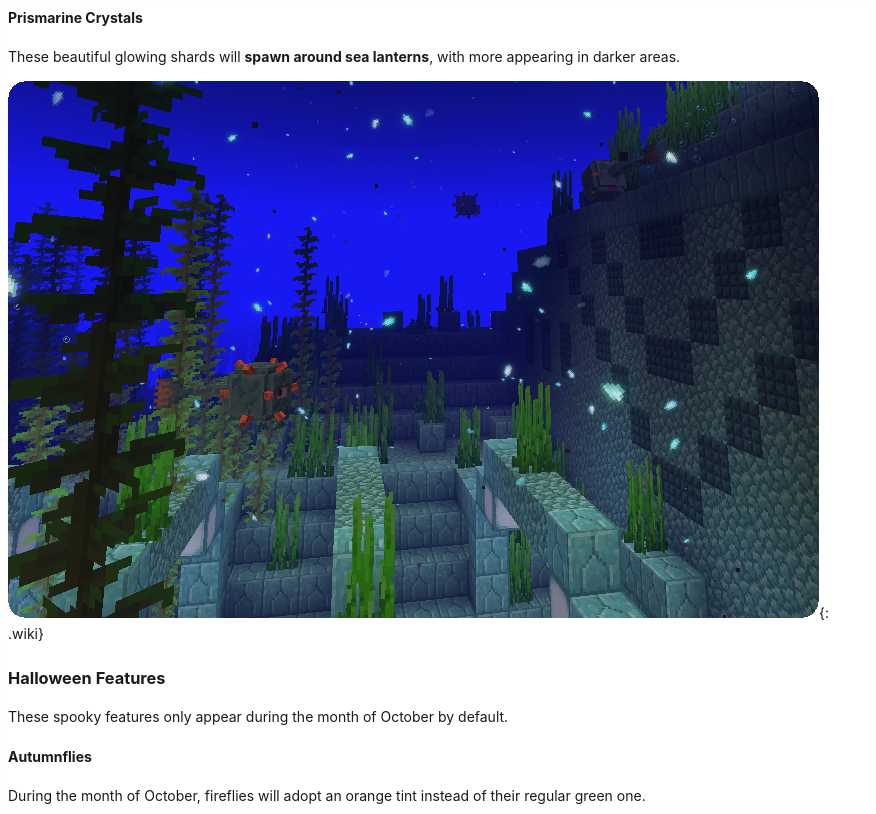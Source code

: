 #### Prismarine Crystals

These beautiful glowing shards will **spawn around sea lanterns**, with more appearing in darker areas.

![Prismarine Crystals](illuminations/PrismarineCrystals.png){: .wiki}

### Halloween Features

These spooky features only appear during the month of October by default.

#### Autumnflies

During the month of October, fireflies will adopt an orange tint instead of their regular green one.
